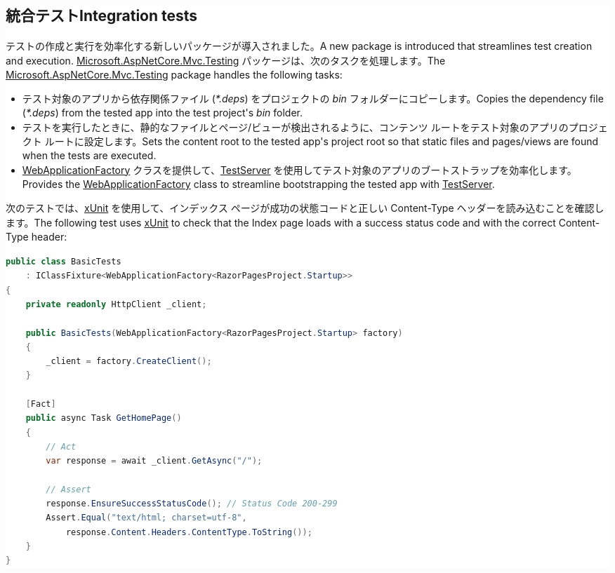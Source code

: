 ## <a name="integration-tests"></a><span data-ttu-id="e4ed5-165">統合テスト</span><span class="sxs-lookup"><span data-stu-id="e4ed5-165">Integration tests</span></span>

<span data-ttu-id="e4ed5-166">テストの作成と実行を効率化する新しいパッケージが導入されました。</span><span class="sxs-lookup"><span data-stu-id="e4ed5-166">A new package is introduced that streamlines test creation and execution.</span></span> <span data-ttu-id="e4ed5-167">[Microsoft.AspNetCore.Mvc.Testing](https://www.nuget.org/packages/Microsoft.AspNetCore.Mvc.Testing/) パッケージは、次のタスクを処理します。</span><span class="sxs-lookup"><span data-stu-id="e4ed5-167">The [Microsoft.AspNetCore.Mvc.Testing](https://www.nuget.org/packages/Microsoft.AspNetCore.Mvc.Testing/) package handles the following tasks:</span></span>

* <span data-ttu-id="e4ed5-168">テスト対象のアプリから依存関係ファイル (*\*.deps*) をプロジェクトの *bin* フォルダーにコピーします。</span><span class="sxs-lookup"><span data-stu-id="e4ed5-168">Copies the dependency file (*\*.deps*) from the tested app into the test project's *bin* folder.</span></span>
* <span data-ttu-id="e4ed5-169">テストを実行したときに、静的なファイルとページ/ビューが検出されるように、コンテンツ ルートをテスト対象のアプリのプロジェクト ルートに設定します。</span><span class="sxs-lookup"><span data-stu-id="e4ed5-169">Sets the content root to the tested app's project root so that static files and pages/views are found when the tests are executed.</span></span>
* <span data-ttu-id="e4ed5-170">[WebApplicationFactory](/dotnet/api/microsoft.aspnetcore.mvc.testing.webapplicationfactory-1) クラスを提供して、[TestServer](/dotnet/api/microsoft.aspnetcore.testhost.testserver) を使用してテスト対象のアプリのブートストラップを効率化します。</span><span class="sxs-lookup"><span data-stu-id="e4ed5-170">Provides the [WebApplicationFactory](/dotnet/api/microsoft.aspnetcore.mvc.testing.webapplicationfactory-1) class to streamline bootstrapping the tested app with [TestServer](/dotnet/api/microsoft.aspnetcore.testhost.testserver).</span></span>

<span data-ttu-id="e4ed5-171">次のテストでは、[xUnit](https://xunit.github.io/) を使用して、インデックス ページが成功の状態コードと正しい Content-Type ヘッダーを読み込むことを確認します。</span><span class="sxs-lookup"><span data-stu-id="e4ed5-171">The following test uses [xUnit](https://xunit.github.io/) to check that the Index page loads with a success status code and with the correct Content-Type header:</span></span>

```csharp
public class BasicTests
    : IClassFixture<WebApplicationFactory<RazorPagesProject.Startup>>
{
    private readonly HttpClient _client;

    public BasicTests(WebApplicationFactory<RazorPagesProject.Startup> factory)
    {
        _client = factory.CreateClient();
    }

    [Fact]
    public async Task GetHomePage()
    {
        // Act
        var response = await _client.GetAsync("/");

        // Assert
        response.EnsureSuccessStatusCode(); // Status Code 200-299
        Assert.Equal("text/html; charset=utf-8",
            response.Content.Headers.ContentType.ToString());
    }
}
```
